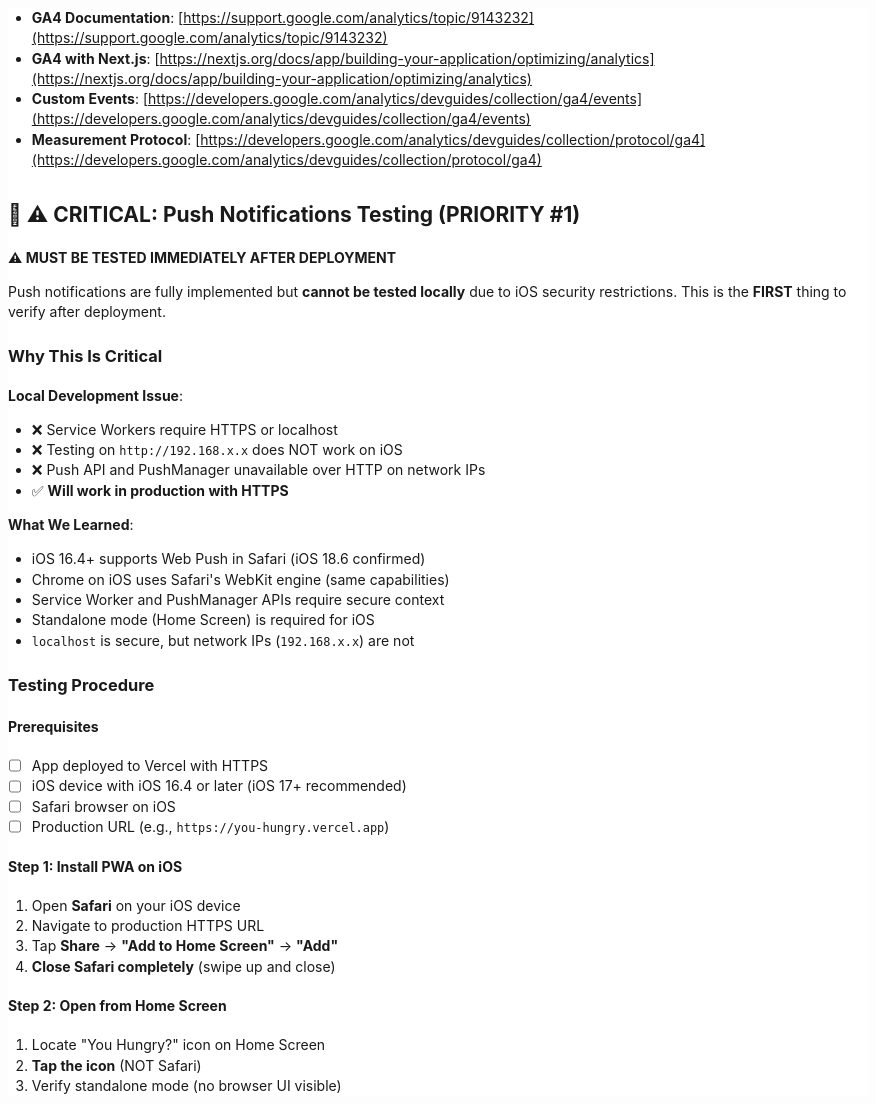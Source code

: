 - **GA4 Documentation**: [https://support.google.com/analytics/topic/9143232](https://support.google.com/analytics/topic/9143232)
- **GA4 with Next.js**: [https://nextjs.org/docs/app/building-your-application/optimizing/analytics](https://nextjs.org/docs/app/building-your-application/optimizing/analytics)
- **Custom Events**: [https://developers.google.com/analytics/devguides/collection/ga4/events](https://developers.google.com/analytics/devguides/collection/ga4/events)
- **Measurement Protocol**: [https://developers.google.com/analytics/devguides/collection/protocol/ga4](https://developers.google.com/analytics/devguides/collection/protocol/ga4)

## 🔔 ⚠️ CRITICAL: Push Notifications Testing (PRIORITY #1)

**⚠️ MUST BE TESTED IMMEDIATELY AFTER DEPLOYMENT**

Push notifications are fully implemented but **cannot be tested locally** due to iOS security restrictions. This is the **FIRST** thing to verify after deployment.

### Why This Is Critical

**Local Development Issue**:

- ❌ Service Workers require HTTPS or localhost
- ❌ Testing on `http://192.168.x.x` does NOT work on iOS
- ❌ Push API and PushManager unavailable over HTTP on network IPs
- ✅ **Will work in production with HTTPS**

**What We Learned**:

- iOS 16.4+ supports Web Push in Safari (iOS 18.6 confirmed)
- Chrome on iOS uses Safari's WebKit engine (same capabilities)
- Service Worker and PushManager APIs require secure context
- Standalone mode (Home Screen) is required for iOS
- `localhost` is secure, but network IPs (`192.168.x.x`) are not

### Testing Procedure

#### Prerequisites

- [ ] App deployed to Vercel with HTTPS
- [ ] iOS device with iOS 16.4 or later (iOS 17+ recommended)
- [ ] Safari browser on iOS
- [ ] Production URL (e.g., `https://you-hungry.vercel.app`)

#### Step 1: Install PWA on iOS

1. Open **Safari** on your iOS device
2. Navigate to production HTTPS URL
3. Tap **Share** → **"Add to Home Screen"** → **"Add"**
4. **Close Safari completely** (swipe up and close)

#### Step 2: Open from Home Screen

1. Locate "You Hungry?" icon on Home Screen
2. **Tap the icon** (NOT Safari)
3. Verify standalone mode (no browser UI visible)
